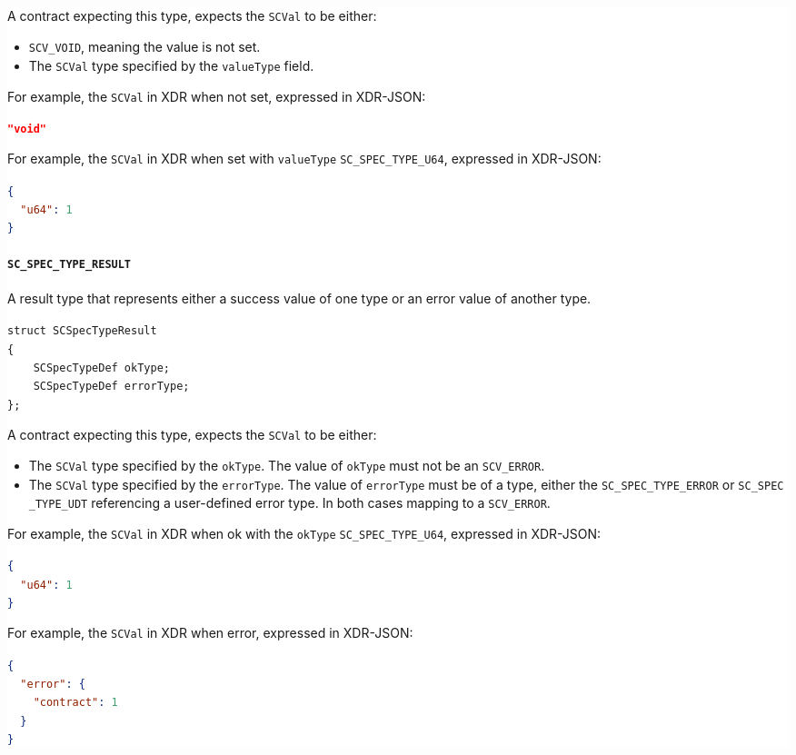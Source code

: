 A contract expecting this type, expects the `SCVal` to be either:

- `SCV_VOID`, meaning the value is not set.
- The `SCVal` type specified by the `valueType` field.

For example, the `SCVal` in XDR when not set, expressed in XDR-JSON:

```json
"void"
```

For example, the `SCVal` in XDR when set with `valueType` `SC_SPEC_TYPE_U64`,
expressed in XDR-JSON:

```json
{
  "u64": 1
}
```

#### `SC_SPEC_TYPE_RESULT`

A result type that represents either a success value of one type or an error
value of another type.

```xdr
struct SCSpecTypeResult
{
    SCSpecTypeDef okType;
    SCSpecTypeDef errorType;
};
```

A contract expecting this type, expects the `SCVal` to be either:

- The `SCVal` type specified by the `okType`. The value of `okType` must not be
  an `SCV_ERROR`.
- The `SCVal` type specified by the `errorType`. The value of `errorType` must
  be of a type, either the `SC_SPEC_TYPE_ERROR` or `SC_SPEC_TYPE_UDT`
  referencing a user-defined error type. In both cases mapping to a
  `SCV_ERROR`.

For example, the `SCVal` in XDR when ok with the `okType` `SC_SPEC_TYPE_U64`,
expressed in XDR-JSON:

```json
{
  "u64": 1
}
```

For example, the `SCVal` in XDR when error, expressed in XDR-JSON:

```json
{
  "error": {
    "contract": 1
  }
}
```
